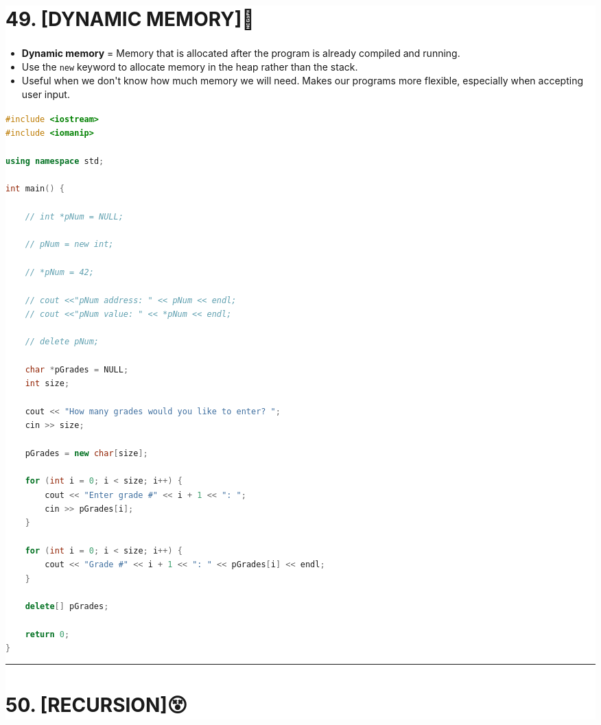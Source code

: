 # 49. [DYNAMIC MEMORY]🧠

- **Dynamic memory** = Memory that is allocated after the program is already compiled and running.
- Use the `new` keyword to allocate memory in the heap rather than the stack.
- Useful when we don't know how much memory we will need. Makes our programs more flexible, especially when accepting user input.

```cpp
#include <iostream>
#include <iomanip>

using namespace std;

int main() {

    // int *pNum = NULL;

    // pNum = new int;

    // *pNum = 42;

    // cout <<"pNum address: " << pNum << endl;
    // cout <<"pNum value: " << *pNum << endl;

    // delete pNum;

    char *pGrades = NULL;
    int size;

    cout << "How many grades would you like to enter? ";
    cin >> size;

    pGrades = new char[size];

    for (int i = 0; i < size; i++) {
        cout << "Enter grade #" << i + 1 << ": ";
        cin >> pGrades[i];
    }

    for (int i = 0; i < size; i++) {
        cout << "Grade #" << i + 1 << ": " << pGrades[i] << endl;
    }

    delete[] pGrades;

    return 0;
}
```

---
# 50. [RECURSION]😵
